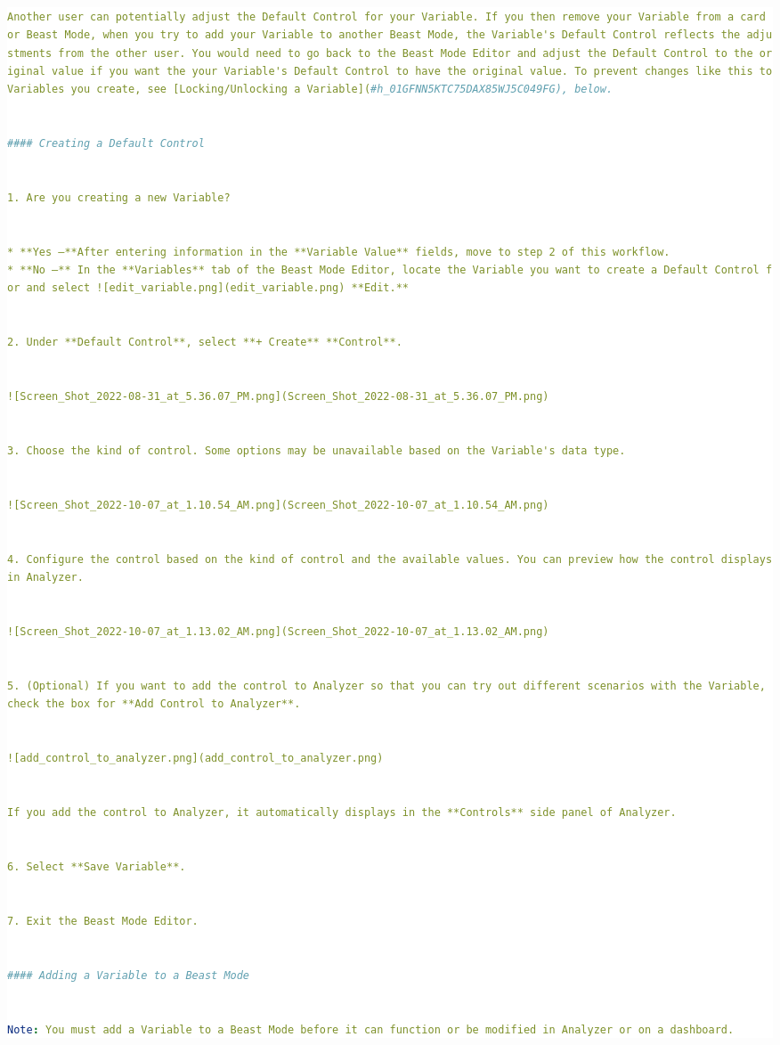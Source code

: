 ```yaml
Another user can potentially adjust the Default Control for your Variable. If you then remove your Variable from a card or Beast Mode, when you try to add your Variable to another Beast Mode, the Variable's Default Control reflects the adjustments from the other user. You would need to go back to the Beast Mode Editor and adjust the Default Control to the original value if you want the your Variable's Default Control to have the original value. To prevent changes like this to Variables you create, see [Locking/Unlocking a Variable](#h_01GFNN5KTC75DAX85WJ5C049FG), below.


#### Creating a Default Control


1. Are you creating a new Variable?


* **Yes —**After entering information in the **Variable Value** fields, move to step 2 of this workflow.
* **No —** In the **Variables** tab of the Beast Mode Editor, locate the Variable you want to create a Default Control for and select ![edit_variable.png](edit_variable.png) **Edit.**


2. Under **Default Control**, select **+ Create** **Control**.


![Screen_Shot_2022-08-31_at_5.36.07_PM.png](Screen_Shot_2022-08-31_at_5.36.07_PM.png)


3. Choose the kind of control. Some options may be unavailable based on the Variable's data type.


![Screen_Shot_2022-10-07_at_1.10.54_AM.png](Screen_Shot_2022-10-07_at_1.10.54_AM.png)


4. Configure the control based on the kind of control and the available values. You can preview how the control displays in Analyzer.


![Screen_Shot_2022-10-07_at_1.13.02_AM.png](Screen_Shot_2022-10-07_at_1.13.02_AM.png)


5. (Optional) If you want to add the control to Analyzer so that you can try out different scenarios with the Variable, check the box for **Add Control to Analyzer**.


![add_control_to_analyzer.png](add_control_to_analyzer.png)


If you add the control to Analyzer, it automatically displays in the **Controls** side panel of Analyzer.


6. Select **Save Variable**.


7. Exit the Beast Mode Editor.


#### Adding a Variable to a Beast Mode


Note: You must add a Variable to a Beast Mode before it can function or be modified in Analyzer or on a dashboard.


```